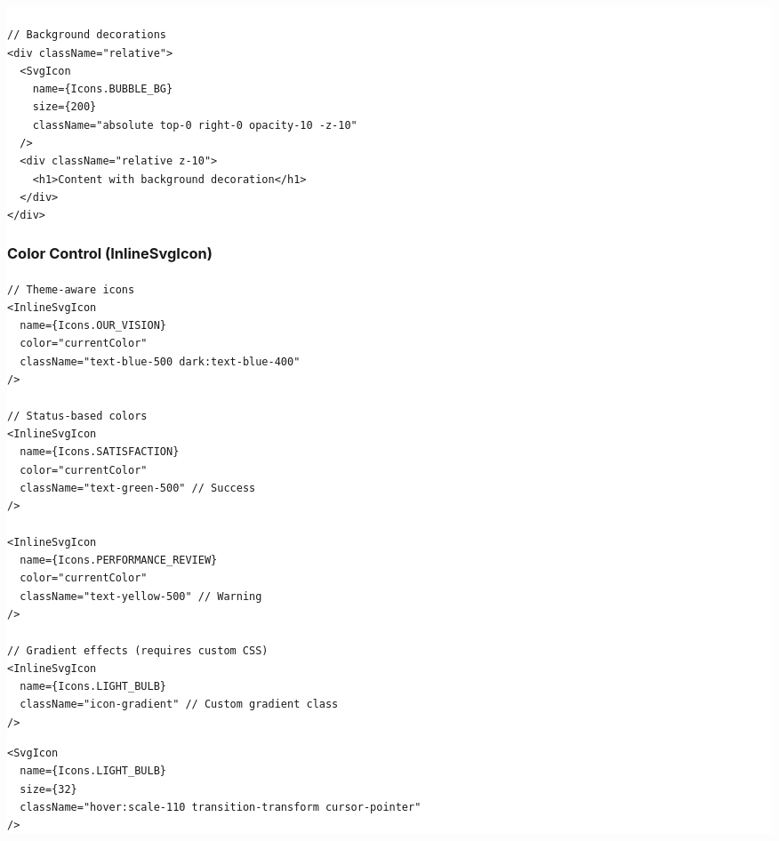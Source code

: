 ```tsx

// Background decorations
<div className="relative">
  <SvgIcon 
    name={Icons.BUBBLE_BG} 
    size={200}
    className="absolute top-0 right-0 opacity-10 -z-10" 
  />
  <div className="relative z-10">
    <h1>Content with background decoration</h1>
  </div>
</div>
```

### Color Control (InlineSvgIcon)

```tsx
// Theme-aware icons
<InlineSvgIcon 
  name={Icons.OUR_VISION} 
  color="currentColor"
  className="text-blue-500 dark:text-blue-400" 
/>

// Status-based colors
<InlineSvgIcon 
  name={Icons.SATISFACTION} 
  color="currentColor"
  className="text-green-500" // Success
/>

<InlineSvgIcon 
  name={Icons.PERFORMANCE_REVIEW} 
  color="currentColor"
  className="text-yellow-500" // Warning
/>

// Gradient effects (requires custom CSS)
<InlineSvgIcon 
  name={Icons.LIGHT_BULB} 
  className="icon-gradient" // Custom gradient class
/>
```

```tsx
<SvgIcon 
  name={Icons.LIGHT_BULB} 
  size={32}
  className="hover:scale-110 transition-transform cursor-pointer" 
/>
```
